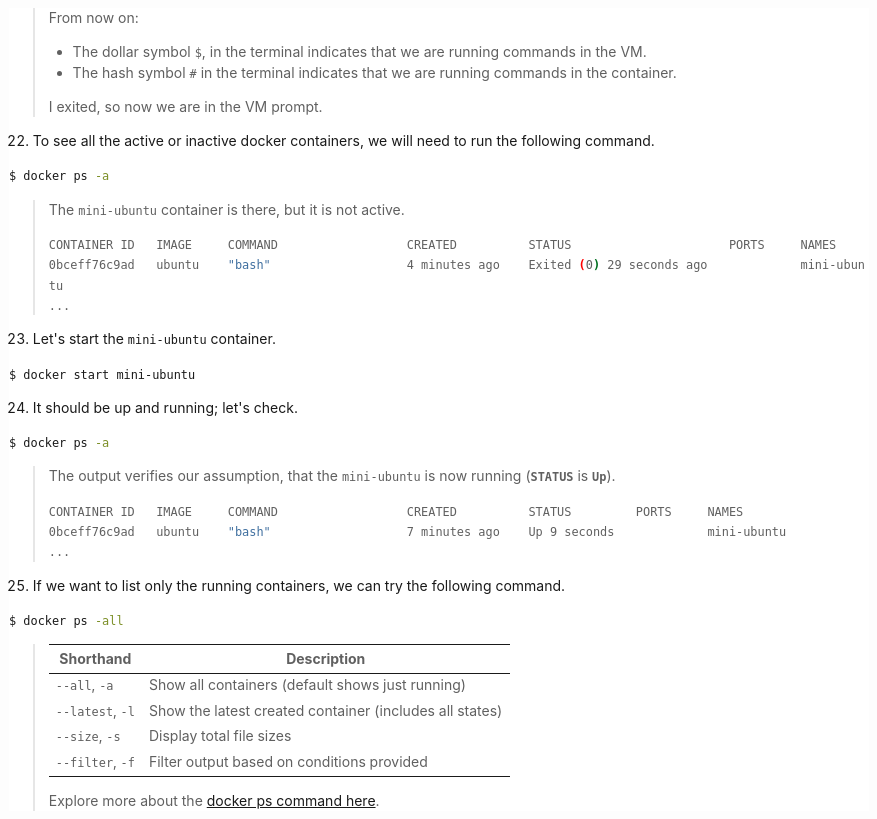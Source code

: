 > From now on:
>
> * The dollar symbol `$`, in the terminal indicates that we are running commands in the VM.
> * The hash symbol `#` in the terminal indicates that we are running commands in the container.
>
> I exited, so now we are in the VM prompt.

22. To see all the active or inactive docker containers, we will need to run the following command.

```bash
$ docker ps -a
```

> The `mini-ubuntu` container is there, but it is not active.
>
> ```bash
> CONTAINER ID   IMAGE     COMMAND                  CREATED          STATUS                      PORTS     NAMES
> 0bceff76c9ad   ubuntu    "bash"                   4 minutes ago    Exited (0) 29 seconds ago             mini-ubuntu
> ...
> ```

23. Let's start the `mini-ubuntu` container.

```bash
$ docker start mini-ubuntu
```

24. It should be up and running; let's check.

```bash
$ docker ps -a
```

> The output verifies our assumption, that the `mini-ubuntu` is now running (**`STATUS`** is **`Up`**).
>
> ```bash
> CONTAINER ID   IMAGE     COMMAND                  CREATED          STATUS         PORTS     NAMES
> 0bceff76c9ad   ubuntu    "bash"                   7 minutes ago    Up 9 seconds             mini-ubuntu
> ...
> ```

25. If we want to list only the running containers, we can try the following command.

```bash
$ docker ps -all
```

> | Shorthand        | Description                                             |
> | ---------------- | ------------------------------------------------------- |
> | `--all`, `-a`    | Show all containers (default shows just running)        |
> | `--latest`, `-l` | Show the latest created container (includes all states) |
> | `--size`, `-s`   | Display total file sizes                                |
> | `--filter`, `-f` | Filter output based on conditions provided              |
>
> Explore more about the [docker ps command here](https://docs.docker.com/engine/reference/commandline/ps/).
